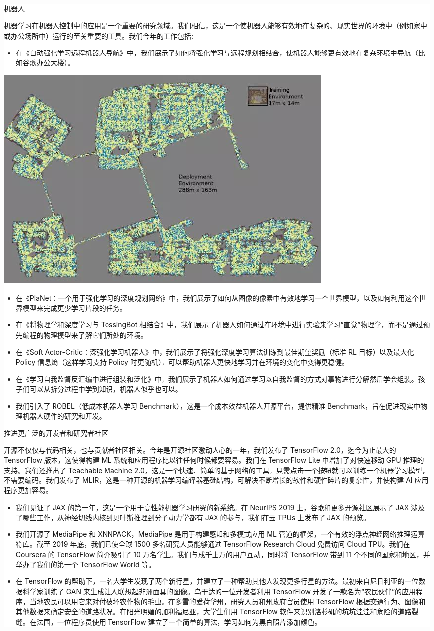 机器人

机器学习在机器人控制中的应用是一个重要的研究领域。我们相信，这是一个使机器人能够有效地在复杂的、现实世界的环境中（例如家中或办公场所中）运行的至关重要的工具。我们今年的工作包括:

* 在《自动强化学习远程机器人导航》中，我们展示了如何将强化学习与远程规划相结合，使机器人能够更有效地在复杂环境中导航（比如谷歌办公大楼）。

![image](images/2001-jeffdeanzzbywkj2019ggaizdtp-23.jpeg)

* 在《PlaNet：一个用于强化学习的深度规划网络》中，我们展示了如何从图像的像素中有效地学习一个世界模型，以及如何利用这个世界模型来完成更少学习片段的任务。

* 在《将物理学和深度学习与 TossingBot 相结合》中，我们展示了机器人如何通过在环境中进行实验来学习“直觉”物理学，而不是通过预先编程的物理模型来了解它们所处的环境。

* 在《Soft Actor-Critic：深强化学习机器人》中，我们展示了将强化深度学习算法训练到最佳期望奖励（标准 RL 目标）以及最大化 Policy 信息熵（这样学习支持 Policy 时更随机），可以帮助机器人更快地学习并在环境的变化中变得更稳健。

* 在《学习自我监督反汇编中进行组装和泛化》中，我们展示了机器人如何通过学习以自我监督的方式对事物进行分解然后学会组装。孩子们可以从拆分过程中学到知识，机器人似乎也可以。

* 我们引入了 ROBEL（低成本机器人学习 Benchmark），这是一个成本效益机器人开源平台，提供精准 Benchmark，旨在促进现实中物理机器人硬件的研究和开发。

推进更广泛的开发者和研究者社区

开源不仅仅与代码相关，也与贡献者社区相关。今年是开源社区激动人心的一年，我们发布了 TensorFlow 2.0，迄今为止最大的 TensorFlow 版本，这使得构建 ML 系统和应用程序比以往任何时候都要容易。我们在 TensorFlow Lite 中增加了对快速移动 GPU 推理的支持。我们还推出了 Teachable Machine 2.0，这是一个快速、简单的基于网络的工具，只需点击一个按钮就可以训练一个机器学习模型，不需要编码。我们发布了 MLIR，这是一种开源的机器学习编译器基础结构，可解决不断增长的软件和硬件碎片的复杂性，并使构建 AI 应用程序更加容易。

* 我们见证了 JAX 的第一年，这是一个用于高性能机器学习研究的新系统。在 NeurIPS 2019 上，谷歌和更多开源社区展示了 JAX 涉及了哪些工作，从神经切线内核到贝叶斯推理到分子动力学都有 JAX 的参与，我们在云 TPUs 上发布了 JAX 的预览。

* 我们开源了 MediaPipe 和 XNNPACK，MediaPipe 是用于构建感知和多模式应用 ML 管道的框架，一个有效的浮点神经网络推理运算符库。截至 2019 年底，我们已使全球 1500 多名研究人员能够通过 TensorFlow Research Cloud 免费访问 Cloud TPU。我们在 Coursera 的 TensorFlow 简介吸引了 10 万名学生。我们与成千上万的用户互动，同时将 TensorFlow 带到 11 个不同的国家和地区，并举办了我们的第一个 TensorFlow World 等。

* 在 TensorFlow 的帮助下，一名大学生发现了两个新行星，并建立了一种帮助其他人发现更多行星的方法。最初来自尼日利亚的一位数据科学家训练了 GAN 来生成让人联想起非洲面具的图像。乌干达的一位开发者利用 TensorFlow 开发了一款名为“农民伙伴”的应用程序，当地农民可以用它来对付破坏农作物的毛虫。在多雪的爱荷华州，研究人员和州政府官员使用 TensorFlow 根据交通行为、图像和其他数据来确定安全的道路状况。在阳光明媚的加利福尼亚，大学生们用 TensorFlow 软件来识别洛杉矶的坑坑洼洼和危险的道路裂缝。在法国，一位程序员使用 TensorFlow 建立了一个简单的算法，学习如何为黑白照片添加颜色。
